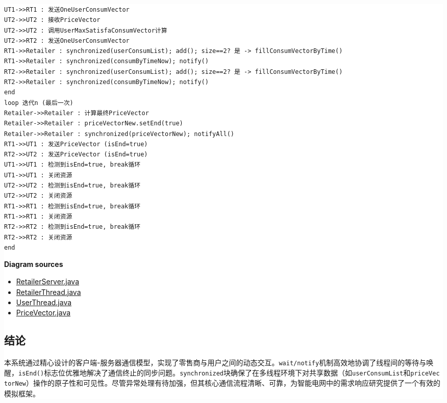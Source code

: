 ```mermaid
UT1->>RT1 : 发送OneUserConsumVector
UT2->>UT2 : 接收PriceVector
UT2->>UT2 : 调用UserMaxSatisfaConsumVector计算
UT2->>RT2 : 发送OneUserConsumVector
RT1->>Retailer : synchronized(userConsumList); add(); size==2? 是 -> fillConsumVectorByTime()
RT1->>Retailer : synchronized(consumByTimeNow); notify()
RT2->>Retailer : synchronized(userConsumList); add(); size==2? 是 -> fillConsumVectorByTime()
RT2->>Retailer : synchronized(consumByTimeNow); notify()
end
loop 迭代n (最后一次)
Retailer->>Retailer : 计算最终PriceVector
Retailer->>Retailer : priceVectorNew.setEnd(true)
Retailer->>Retailer : synchronized(priceVectorNew); notifyAll()
RT1->>UT1 : 发送PriceVector (isEnd=true)
RT2->>UT2 : 发送PriceVector (isEnd=true)
UT1->>UT1 : 检测到isEnd=true, break循环
UT1->>UT1 : 关闭资源
UT2->>UT2 : 检测到isEnd=true, break循环
UT2->>UT2 : 关闭资源
RT1->>RT1 : 检测到isEnd=true, break循环
RT1->>RT1 : 关闭资源
RT2->>RT2 : 检测到isEnd=true, break循环
RT2->>RT2 : 关闭资源
end
```

**Diagram sources**
- [RetailerServer.java](file://src/main/java/io/leavesfly/smartgrid/retailer/RetailerServer.java#L1-L42)
- [RetailerThread.java](file://src/main/java/io/leavesfly/smartgrid/retailer/RetailerThread.java#L1-L88)
- [UserThread.java](file://src/main/java/io/leavesfly/smartgrid/user/UserThread.java#L1-L86)
- [PriceVector.java](file://src/main/java/io/leavesfly/smartgrid/retailer/PriceVector.java#L1-L107)

## 结论

本系统通过精心设计的客户端-服务器通信模型，实现了零售商与用户之间的动态交互。`wait/notify`机制高效地协调了线程间的等待与唤醒，`isEnd()`标志位优雅地解决了通信终止的同步问题。`synchronized`块确保了在多线程环境下对共享数据（如`userConsumList`和`priceVectorNew`）操作的原子性和可见性。尽管异常处理有待加强，但其核心通信流程清晰、可靠，为智能电网中的需求响应研究提供了一个有效的模拟框架。